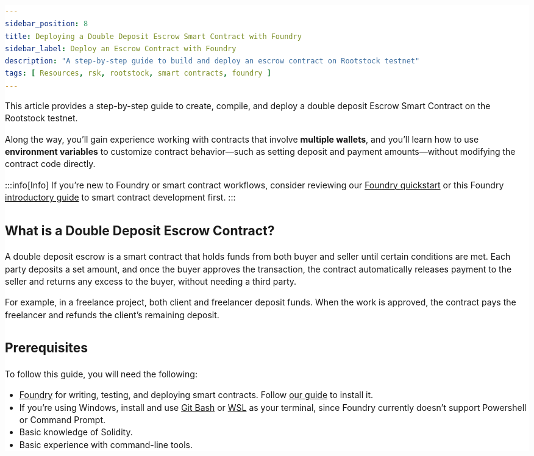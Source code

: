 ```yaml
---
sidebar_position: 8
title: Deploying a Double Deposit Escrow Smart Contract with Foundry
sidebar_label: Deploy an Escrow Contract with Foundry
description: "A step-by-step guide to build and deploy an escrow contract on Rootstock testnet"
tags: [ Resources, rsk, rootstock, smart contracts, foundry ]
---
```


This article provides a step-by-step guide to create, compile, and deploy a double deposit Escrow Smart Contract on the
Rootstock testnet.

Along the way, you’ll gain experience working with contracts that involve **multiple wallets**,
and you’ll learn how to use **environment variables** to customize contract behavior—such as setting deposit and payment
amounts—without modifying the contract code directly.

:::info[Info]
If you’re new to Foundry or smart contract workflows, consider reviewing
our [Foundry quickstart](/docs/02-developers/04-quickstart/foundry.md)
or this Foundry [introductory guide](/docs/02-developers/05-smart-contracts/05-foundry/index.md) to smart contract
development first.
:::

## What is a Double Deposit Escrow Contract?

A double deposit escrow is a smart contract that holds funds from both buyer and seller until certain conditions are
met. Each party deposits a set amount, and once the buyer approves the transaction, the contract automatically releases
payment to the seller and returns any excess to the buyer, without needing a third party.

For example, in a freelance project, both client and freelancer deposit funds. When the work is approved, the contract
pays the freelancer and refunds the client’s remaining deposit.

## Prerequisites

To follow this guide, you will need the following:

- [Foundry](https://book.getfoundry.sh/) for writing, testing, and deploying smart contracts.
  Follow [our guide](/docs/02-developers/05-smart-contracts/05-foundry/create-foundry-project.md#installation) to
  install it.
- If you’re using Windows, install and use [Git Bash](https://gitforwindows.org/)
  or [WSL](https://learn.microsoft.com/en-us/windows/wsl/install) as your terminal, since Foundry currently doesn’t
  support Powershell or Command Prompt.
- Basic knowledge of Solidity.
- Basic experience with command-line tools.
